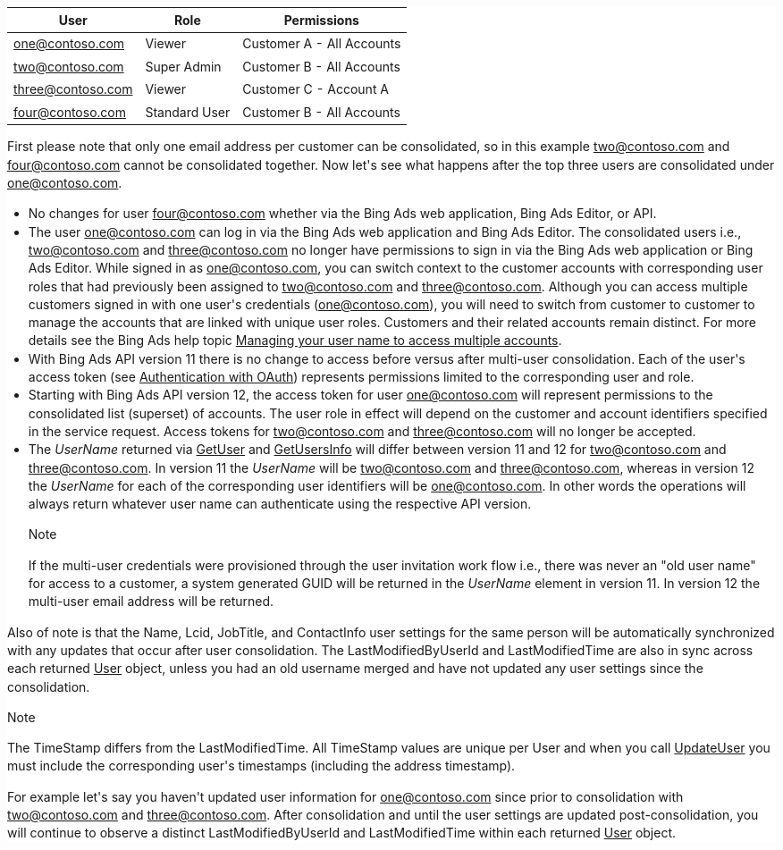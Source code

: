 |User|Role|Permissions|
|-------------|----------------------|----------------|
|one@contoso.com|Viewer|Customer A - All Accounts|
|two@contoso.com|Super Admin|Customer B - All Accounts|
|three@contoso.com|Viewer|Customer C - Account A|
|four@contoso.com|Standard User|Customer B - All Accounts|

First please note that only one email address per customer can be consolidated, so in this example two@contoso.com and four@contoso.com cannot be consolidated together. Now let's see what happens after the top three users are consolidated under one@contoso.com. 
  * No changes for user four@contoso.com whether via the Bing Ads web application, Bing Ads Editor, or API. 
  * The user one@contoso.com can log in via the Bing Ads web application and Bing Ads Editor. The consolidated users i.e., two@contoso.com and three@contoso.com no longer have permissions to sign in via the Bing Ads web application or Bing Ads Editor. While signed in as one@contoso.com, you can switch context to the customer accounts with corresponding user roles that had previously been assigned to two@contoso.com and three@contoso.com. Although you can access multiple customers signed in with one user's credentials (one@contoso.com), you will need to switch from customer to customer to manage the accounts that are linked with unique user roles. Customers and their related accounts remain distinct. For more details see the Bing Ads help topic [Managing your user name to access multiple accounts](https://help.bingads.microsoft.com/#apex/3/en/app54567/1/en-US/#ext:Customers_Management).
  * With Bing Ads API version 11 there is no change to access before versus after multi-user consolidation. Each of the user's access token (see [Authentication with OAuth](authentication-oauth.md)) represents permissions limited to the corresponding user and role. 
  * Starting with Bing Ads API version 12, the access token for user one@contoso.com will represent permissions to the consolidated list (superset) of accounts. The user role in effect will depend on the customer and account identifiers specified in the service request. Access tokens for two@contoso.com and three@contoso.com will no longer be accepted. 
  * The *UserName* returned via [GetUser](../customer-management-service/getuser.md) and [GetUsersInfo](../customer-management-service/getusersinfo.md) will differ between version 11 and 12 for two@contoso.com and three@contoso.com. In version 11 the *UserName* will be two@contoso.com and three@contoso.com, whereas in version 12 the *UserName* for each of the corresponding user identifiers will be one@contoso.com. In other words the operations will always return whatever user name can authenticate using the respective API version.
    > [!NOTE]
    > If the multi-user credentials were provisioned through the user invitation work flow i.e., there was never an "old user name" for access to a customer, a system generated GUID will be returned in the *UserName* element in version 11. In version 12 the multi-user email address will be returned. 
  
Also of note is that the Name, Lcid, JobTitle, and ContactInfo user settings for the same person will be automatically synchronized with any updates that occur after user consolidation. The LastModifiedByUserId and LastModifiedTime are also in sync across each returned [User](../customer-management-service/user.md) object, unless you had an old username merged and have not updated any user settings since the consolidation. 
> [!NOTE]
> The TimeStamp differs from the LastModifiedTime. All TimeStamp values are unique per User and when you call [UpdateUser](../customer-management-service/updateuser.md) you must include the corresponding user's timestamps (including the address timestamp).

For example let's say you haven't updated user information for one@contoso.com since prior to consolidation with two@contoso.com and three@contoso.com. After consolidation and until the user settings are updated post-consolidation, you will continue to observe a distinct LastModifiedByUserId and LastModifiedTime within each returned [User](../customer-management-service/user.md) object.
